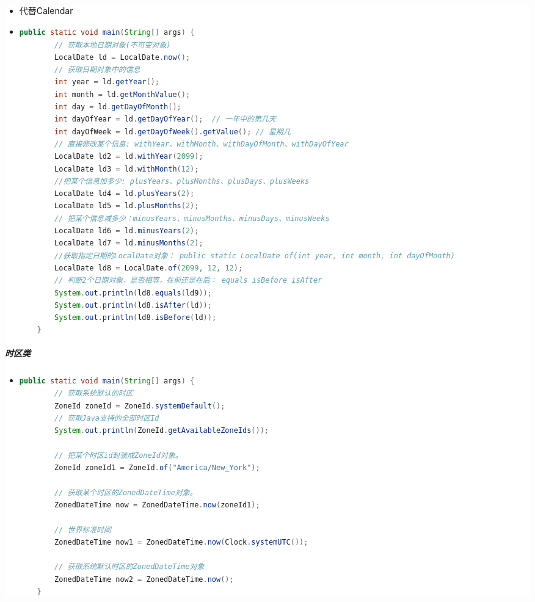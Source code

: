- 代替Calendar

- ```java
  public static void main(String[] args) {
          // 获取本地日期对象(不可变对象)
          LocalDate ld = LocalDate.now();
          // 获取日期对象中的信息
          int year = ld.getYear(); 
          int month = ld.getMonthValue(); 
          int day = ld.getDayOfMonth(); 
          int dayOfYear = ld.getDayOfYear();  // 一年中的第几天
          int dayOfWeek = ld.getDayOfWeek().getValue(); // 星期几
          // 直接修改某个信息: withYear、withMonth、withDayOfMonth、withDayOfYear
          LocalDate ld2 = ld.withYear(2099);
          LocalDate ld3 = ld.withMonth(12);
          //把某个信息加多少: plusYears、plusMonths、plusDays、plusWeeks
          LocalDate ld4 = ld.plusYears(2);
          LocalDate ld5 = ld.plusMonths(2);
          // 把某个信息减多少：minusYears、minusMonths、minusDays、minusWeeks
          LocalDate ld6 = ld.minusYears(2);
          LocalDate ld7 = ld.minusMonths(2);
          //获取指定日期的LocalDate对象： public static LocalDate of(int year, int month, int dayOfMonth)
          LocalDate ld8 = LocalDate.of(2099, 12, 12);
          // 判断2个日期对象，是否相等，在前还是在后： equals isBefore isAfter
          System.out.println(ld8.equals(ld9));
          System.out.println(ld8.isAfter(ld));
          System.out.println(ld8.isBefore(ld));
      }
  ```

##### 时区类

- ```java
  public static void main(String[] args) {
          // 获取系统默认的时区
          ZoneId zoneId = ZoneId.systemDefault();
          // 获取Java支持的全部时区Id
          System.out.println(ZoneId.getAvailableZoneIds());
  
          // 把某个时区id封装成ZoneId对象。
          ZoneId zoneId1 = ZoneId.of("America/New_York");
  
          // 获取某个时区的ZonedDateTime对象。
          ZonedDateTime now = ZonedDateTime.now(zoneId1);
  
          // 世界标准时间
          ZonedDateTime now1 = ZonedDateTime.now(Clock.systemUTC());
  
          // 获取系统默认时区的ZonedDateTime对象
          ZonedDateTime now2 = ZonedDateTime.now();
      }
  ```
